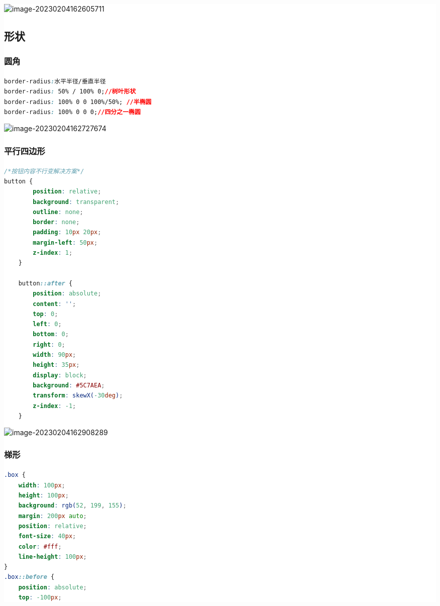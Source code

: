 ![image-20230204162605711](https://zerdocs.oss-cn-shanghai.aliyuncs.com/febasis/202302041626739.png)


##  形状

###  圆角

```css
border-radius:水平半径/垂直半径 
border-radius: 50% / 100% 0;//树叶形状   
border-radius: 100% 0 0 100%/50%; //半椭圆
border-radius: 100% 0 0 0;//四分之一椭圆
```

![image-20230204162727674](https://zerdocs.oss-cn-shanghai.aliyuncs.com/febasis/202302041627705.png)

###  平行四边形

```css
/*按钮内容不行变解决方案*/
button {
        position: relative;
        background: transparent;
        outline: none;
        border: none;
        padding: 10px 20px;
        margin-left: 50px;
        z-index: 1;
    }

    button::after {
        position: absolute;
        content: '';
        top: 0;
        left: 0;
        bottom: 0;
        right: 0;
        width: 90px;
        height: 35px;
        display: block;
        background: #5C7AEA;
        transform: skewX(-30deg);
        z-index: -1;
    }
```

![image-20230204162908289](https://zerdocs.oss-cn-shanghai.aliyuncs.com/febasis/202302041629321.png)

###  梯形

```css
.box {
    width: 100px;
    height: 100px;
    background: rgb(52, 199, 155);
    margin: 200px auto;
    position: relative;
    font-size: 40px;
    color: #fff;
    line-height: 100px;
}
.box::before {
    position: absolute;
    top: -100px;
```